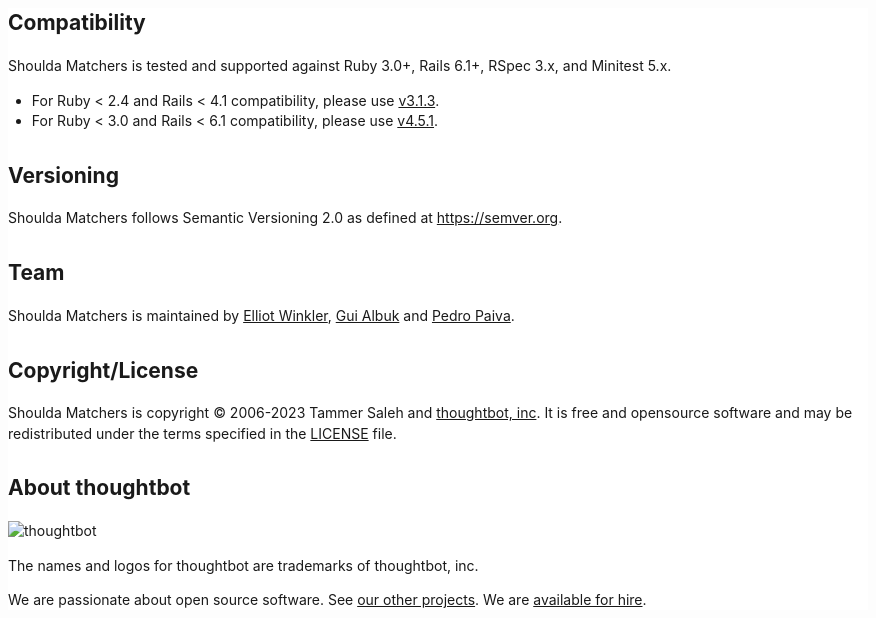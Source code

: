 ## Compatibility

Shoulda Matchers is tested and supported against Ruby 3.0+, Rails
6.1+, RSpec 3.x, and Minitest 5.x.

- For Ruby < 2.4 and Rails < 4.1 compatibility, please use [v3.1.3][v3.1.3].
- For Ruby < 3.0 and Rails < 6.1 compatibility, please use [v4.5.1][v4.5.1].

[v3.1.3]: https://github.com/thoughtbot/shoulda-matchers/tree/v3.1.3
[v4.5.1]: https://github.com/thoughtbot/shoulda-matchers/tree/v4.5.1

## Versioning

Shoulda Matchers follows Semantic Versioning 2.0 as defined at
<https://semver.org>.

## Team

Shoulda Matchers is maintained by [Elliot Winkler][mcmire], [Gui
Albuk][guialbuk] and [Pedro Paiva][VSPPedro].

[mcmire]: https://github.com/mcmire
[guialbuk]: https://github.com/guialbuk
[VSPPedro]: https://github.com/VSPPedro

## Copyright/License

Shoulda Matchers is copyright © 2006-2023 Tammer Saleh and [thoughtbot,
inc][thoughtbot-website]. It is free and opensource software and may be
redistributed under the terms specified in the [LICENSE](LICENSE) file.

[thoughtbot-website]: https://thoughtbot.com

## About thoughtbot

![thoughtbot][thoughtbot-logo]

[thoughtbot-logo]: https://presskit.thoughtbot.com/images/thoughtbot-logo-for-readmes.svg

The names and logos for thoughtbot are trademarks of thoughtbot, inc.

We are passionate about open source software. See [our other
projects][community]. We are [available for hire][hire].

[community]: https://thoughtbot.com/community?utm_source=github
[hire]: https://thoughtbot.com?utm_source=github


[version-badge]: https://img.shields.io/gem/v/shoulda-matchers.svg
[rubygems]: https://rubygems.org/gems/shoulda-matchers
[github-actions-badge]: https://img.shields.io/github/actions/workflow/status/thoughtbot/shoulda-matchers/ci.yml?branch=main
[github-actions]: https://github.com/thoughtbot/shoulda-matchers/actions
[downloads-total]: https://img.shields.io/gem/dt/shoulda-matchers.svg
[downloads-badge]: https://img.shields.io/gem/dtv/shoulda-matchers.svg
[downloads-badge]: https://img.shields.io/gem/dtv/shoulda-matchers.svg
[logo]: https://matchers.shoulda.io/images/shoulda-matchers-logo.png
[website]: https://matchers.shoulda.io/
[rubydocs]: https://matchers.shoulda.io/docs
[changelog]: CHANGELOG.md
[Shoulda]: https://github.com/thoughtbot/shoulda
[new-issue]: https://github.com/thoughtbot/shoulda-matchers/issues/new
[shoulda-matchers-cucumber]: https://github.com/majioa/shoulda-matchers-cucumber
